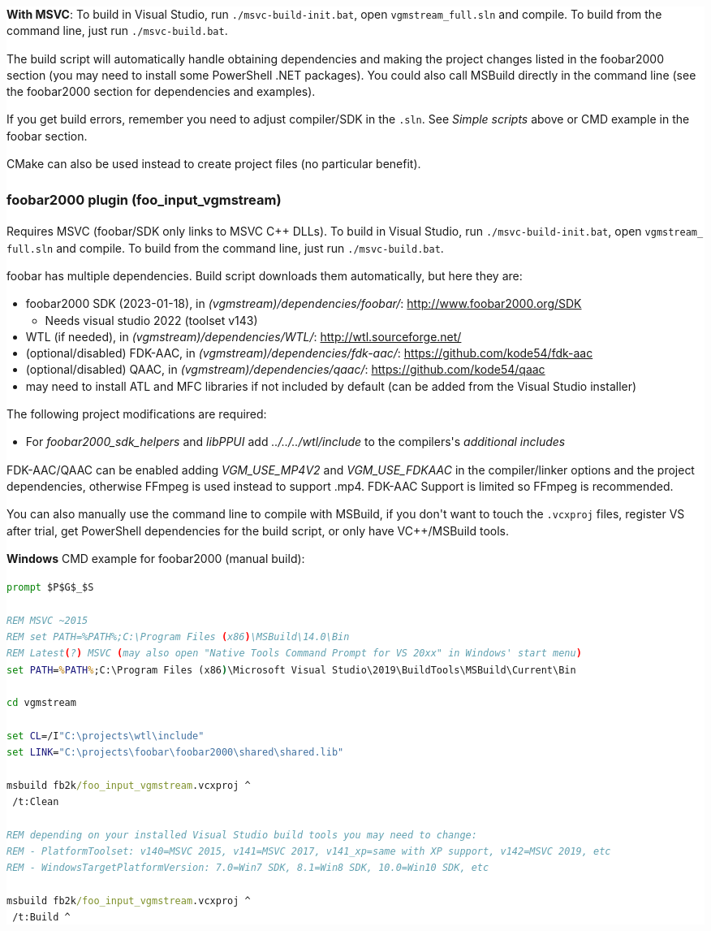 ```bat
```

**With MSVC**: To build in Visual Studio, run `./msvc-build-init.bat`, open `vgmstream_full.sln` and compile. To build from the command line, just run `./msvc-build.bat`.

The build script will automatically handle obtaining dependencies and making the project changes listed in the foobar2000 section (you may need to install some PowerShell .NET packages). You could also call MSBuild directly in the command line (see the foobar2000 section for dependencies and examples).

If you get build errors, remember you need to adjust compiler/SDK in the `.sln`. See *Simple scripts* above or CMD example in the foobar section.

CMake can also be used instead to create project files (no particular benefit).


### foobar2000 plugin (foo\_input\_vgmstream)
Requires MSVC (foobar/SDK only links to MSVC C++ DLLs). To build in Visual Studio, run `./msvc-build-init.bat`, open `vgmstream_full.sln` and compile. To build from the command line, just run `./msvc-build.bat`.

foobar has multiple dependencies. Build script downloads them automatically, but here they are:
- foobar2000 SDK (2023-01-18), in *(vgmstream)/dependencies/foobar/*: http://www.foobar2000.org/SDK
  - Needs visual studio 2022 (toolset v143)
- WTL (if needed), in *(vgmstream)/dependencies/WTL/*: http://wtl.sourceforge.net/
- (optional/disabled) FDK-AAC, in *(vgmstream)/dependencies/fdk-aac/*: https://github.com/kode54/fdk-aac
- (optional/disabled) QAAC, in *(vgmstream)/dependencies/qaac/*: https://github.com/kode54/qaac
- may need to install ATL and MFC libraries if not included by default (can be added from the Visual Studio installer)

The following project modifications are required:
- For *foobar2000_sdk_helpers* and *libPPUI* add *../../../wtl/include* to the compilers's *additional includes*

FDK-AAC/QAAC can be enabled adding *VGM_USE_MP4V2* and *VGM_USE_FDKAAC* in the compiler/linker options and the project dependencies, otherwise FFmpeg is used instead to support .mp4. FDK-AAC Support is limited so FFmpeg is recommended.

You can also manually use the command line to compile with MSBuild, if you don't want to touch the `.vcxproj` files, register VS after trial, get PowerShell dependencies for the build script, or only have VC++/MSBuild tools.

**Windows** CMD example for foobar2000 (manual build):
```bat
prompt $P$G$_$S

REM MSVC ~2015
REM set PATH=%PATH%;C:\Program Files (x86)\MSBuild\14.0\Bin
REM Latest(?) MSVC (may also open "Native Tools Command Prompt for VS 20xx" in Windows' start menu)
set PATH=%PATH%;C:\Program Files (x86)\Microsoft Visual Studio\2019\BuildTools\MSBuild\Current\Bin

cd vgmstream

set CL=/I"C:\projects\wtl\include"
set LINK="C:\projects\foobar\foobar2000\shared\shared.lib"

msbuild fb2k/foo_input_vgmstream.vcxproj ^
 /t:Clean

REM depending on your installed Visual Studio build tools you may need to change:
REM - PlatformToolset: v140=MSVC 2015, v141=MSVC 2017, v141_xp=same with XP support, v142=MSVC 2019, etc
REM - WindowsTargetPlatformVersion: 7.0=Win7 SDK, 8.1=Win8 SDK, 10.0=Win10 SDK, etc

msbuild fb2k/foo_input_vgmstream.vcxproj ^
 /t:Build ^
```
